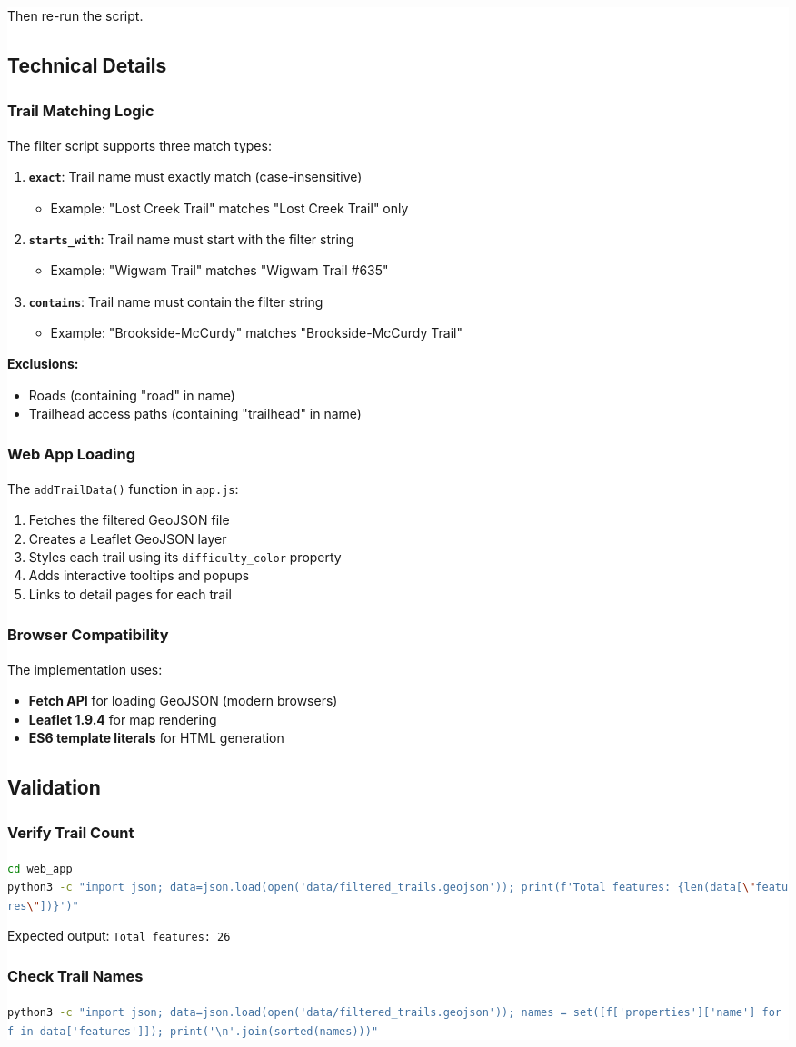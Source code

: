Then re-run the script.

## Technical Details

### Trail Matching Logic

The filter script supports three match types:

1. **`exact`**: Trail name must exactly match (case-insensitive)
   - Example: "Lost Creek Trail" matches "Lost Creek Trail" only

2. **`starts_with`**: Trail name must start with the filter string
   - Example: "Wigwam Trail" matches "Wigwam Trail #635"

3. **`contains`**: Trail name must contain the filter string
   - Example: "Brookside-McCurdy" matches "Brookside-McCurdy Trail"

**Exclusions:**
- Roads (containing "road" in name)
- Trailhead access paths (containing "trailhead" in name)

### Web App Loading

The `addTrailData()` function in `app.js`:

1. Fetches the filtered GeoJSON file
2. Creates a Leaflet GeoJSON layer
3. Styles each trail using its `difficulty_color` property
4. Adds interactive tooltips and popups
5. Links to detail pages for each trail

### Browser Compatibility

The implementation uses:
- **Fetch API** for loading GeoJSON (modern browsers)
- **Leaflet 1.9.4** for map rendering
- **ES6 template literals** for HTML generation

## Validation

### Verify Trail Count

```bash
cd web_app
python3 -c "import json; data=json.load(open('data/filtered_trails.geojson')); print(f'Total features: {len(data[\"features\"])}')"
```

Expected output: `Total features: 26`

### Check Trail Names

```bash
python3 -c "import json; data=json.load(open('data/filtered_trails.geojson')); names = set([f['properties']['name'] for f in data['features']]); print('\n'.join(sorted(names)))"
```
